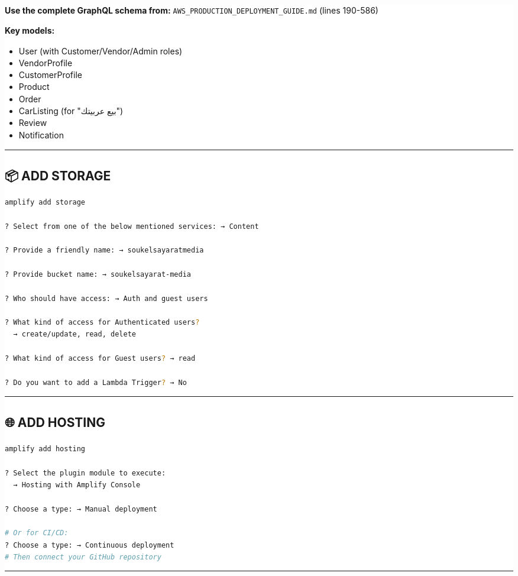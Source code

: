 **Use the complete GraphQL schema from:**
`AWS_PRODUCTION_DEPLOYMENT_GUIDE.md` (lines 190-586)

**Key models:**
- User (with Customer/Vendor/Admin roles)
- VendorProfile
- CustomerProfile
- Product
- Order
- CarListing (for "بيع عربيتك")
- Review
- Notification

---

## 📦 **ADD STORAGE**

```bash
amplify add storage

? Select from one of the below mentioned services: → Content

? Provide a friendly name: → soukelsayaratmedia

? Provide bucket name: → soukelsayarat-media

? Who should have access: → Auth and guest users

? What kind of access for Authenticated users? 
  → create/update, read, delete

? What kind of access for Guest users? → read

? Do you want to add a Lambda Trigger? → No
```

---

## 🌐 **ADD HOSTING**

```bash
amplify add hosting

? Select the plugin module to execute:
  → Hosting with Amplify Console

? Choose a type: → Manual deployment

# Or for CI/CD:
? Choose a type: → Continuous deployment
# Then connect your GitHub repository
```

---